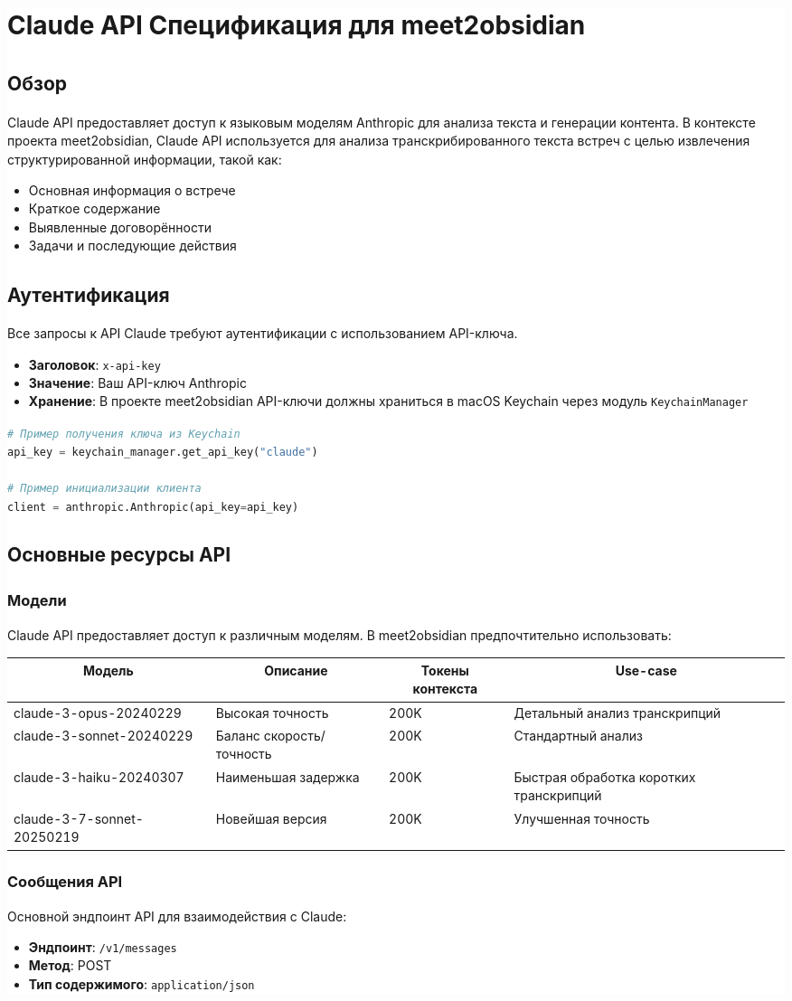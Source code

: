 # Claude API Спецификация для meet2obsidian

## Обзор

Claude API предоставляет доступ к языковым моделям Anthropic для анализа текста и генерации контента. В контексте проекта meet2obsidian, Claude API используется для анализа транскрибированного текста встреч с целью извлечения структурированной информации, такой как:

- Основная информация о встрече
- Краткое содержание
- Выявленные договорённости
- Задачи и последующие действия

## Аутентификация

Все запросы к API Claude требуют аутентификации с использованием API-ключа.

- **Заголовок**: `x-api-key`
- **Значение**: Ваш API-ключ Anthropic
- **Хранение**: В проекте meet2obsidian API-ключи должны храниться в macOS Keychain через модуль `KeychainManager`

```python
# Пример получения ключа из Keychain
api_key = keychain_manager.get_api_key("claude")

# Пример инициализации клиента
client = anthropic.Anthropic(api_key=api_key)
```

## Основные ресурсы API

### Модели

Claude API предоставляет доступ к различным моделям. В meet2obsidian предпочтительно использовать:

| Модель | Описание | Токены контекста | Use-case |
|--------|----------|-------------------|----------|
| claude-3-opus-20240229 | Высокая точность | 200K | Детальный анализ транскрипций |
| claude-3-sonnet-20240229 | Баланс скорость/точность | 200K | Стандартный анализ |
| claude-3-haiku-20240307 | Наименьшая задержка | 200K | Быстрая обработка коротких транскрипций |
| claude-3-7-sonnet-20250219 | Новейшая версия | 200K | Улучшенная точность |

### Сообщения API

Основной эндпоинт API для взаимодействия с Claude:

- **Эндпоинт**: `/v1/messages`
- **Метод**: POST
- **Тип содержимого**: `application/json`
